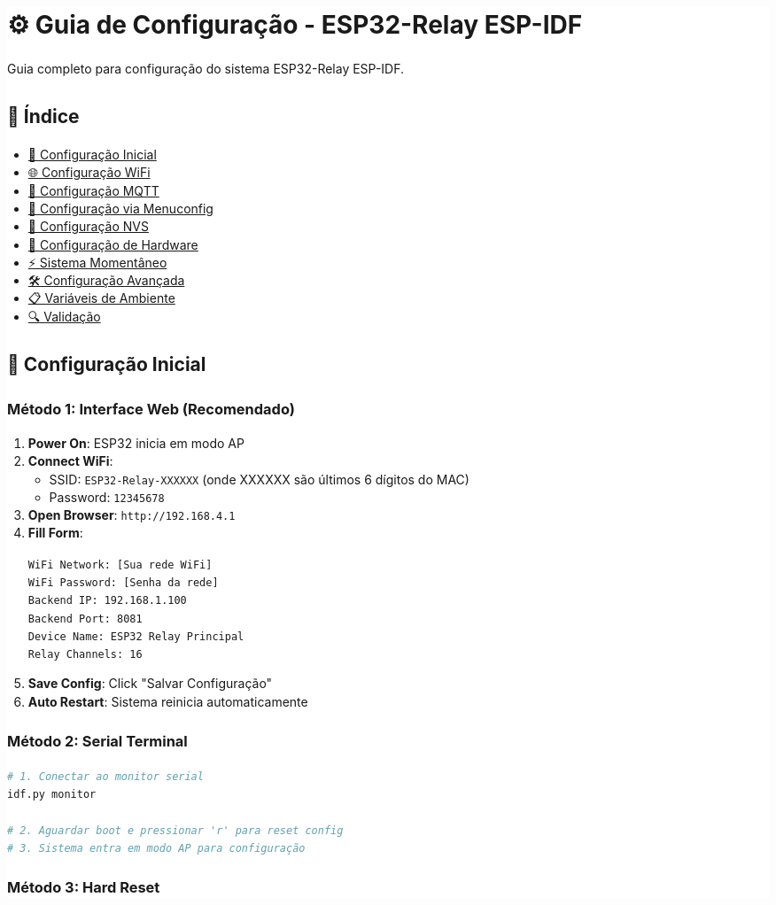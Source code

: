 # ⚙️ Guia de Configuração - ESP32-Relay ESP-IDF

Guia completo para configuração do sistema ESP32-Relay ESP-IDF.

## 📖 Índice

- [🚀 Configuração Inicial](#-configuração-inicial)
- [🌐 Configuração WiFi](#-configuração-wifi)
- [📡 Configuração MQTT](#-configuração-mqtt)
- [🔧 Configuração via Menuconfig](#-configuração-via-menuconfig)
- [💾 Configuração NVS](#-configuração-nvs)
- [🔌 Configuração de Hardware](#-configuração-de-hardware)
- [⚡ Sistema Momentâneo](#-sistema-momentâneo)
- [🛠️ Configuração Avançada](#%EF%B8%8F-configuração-avançada)
- [📋 Variáveis de Ambiente](#-variáveis-de-ambiente)
- [🔍 Validação](#-validação)

## 🚀 Configuração Inicial

### Método 1: Interface Web (Recomendado)

1. **Power On**: ESP32 inicia em modo AP
2. **Connect WiFi**: 
   - SSID: `ESP32-Relay-XXXXXX` (onde XXXXXX são últimos 6 dígitos do MAC)
   - Password: `12345678`
3. **Open Browser**: `http://192.168.4.1`
4. **Fill Form**:
   ```
   WiFi Network: [Sua rede WiFi]
   WiFi Password: [Senha da rede]
   Backend IP: 192.168.1.100
   Backend Port: 8081
   Device Name: ESP32 Relay Principal
   Relay Channels: 16
   ```
5. **Save Config**: Click "Salvar Configuração"
6. **Auto Restart**: Sistema reinicia automaticamente

### Método 2: Serial Terminal

```bash
# 1. Conectar ao monitor serial
idf.py monitor

# 2. Aguardar boot e pressionar 'r' para reset config
# 3. Sistema entra em modo AP para configuração
```

### Método 3: Hard Reset
